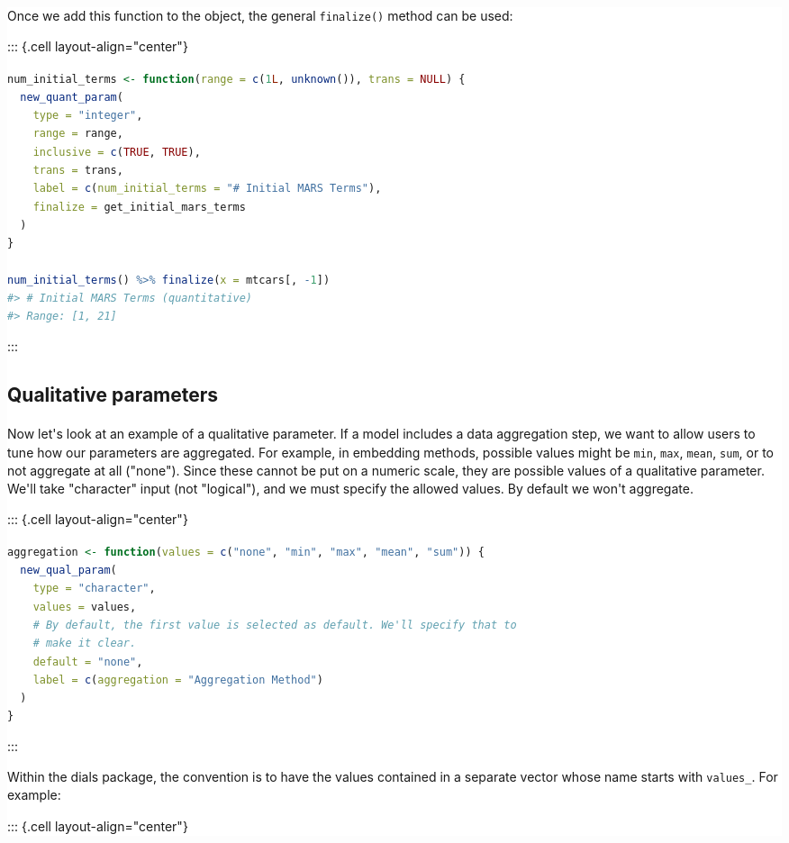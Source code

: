 
Once we add this function to the object, the general `finalize()` method can be used:


::: {.cell layout-align="center"}

```{.r .cell-code}
num_initial_terms <- function(range = c(1L, unknown()), trans = NULL) {
  new_quant_param(
    type = "integer",
    range = range,
    inclusive = c(TRUE, TRUE),
    trans = trans,
    label = c(num_initial_terms = "# Initial MARS Terms"),
    finalize = get_initial_mars_terms
  )
}

num_initial_terms() %>% finalize(x = mtcars[, -1])
#> # Initial MARS Terms (quantitative)
#> Range: [1, 21]
```
:::


## Qualitative parameters

Now let's look at an example of a qualitative parameter. If a model includes a data aggregation step, we want to allow users to tune how our parameters are aggregated. For example, in embedding methods, possible values might be `min`, `max`, `mean`, `sum`, or to not aggregate at all ("none"). Since these cannot be put on a numeric scale, they are possible values of a qualitative parameter. We'll take "character" input (not "logical"), and we must specify the allowed values. By default we won't aggregate.


::: {.cell layout-align="center"}

```{.r .cell-code}
aggregation <- function(values = c("none", "min", "max", "mean", "sum")) {
  new_qual_param(
    type = "character",
    values = values,
    # By default, the first value is selected as default. We'll specify that to
    # make it clear.
    default = "none",
    label = c(aggregation = "Aggregation Method")
  )
}
```
:::


Within the dials package, the convention is to have the values contained in a separate vector whose name starts with `values_`. For example:


::: {.cell layout-align="center"}
